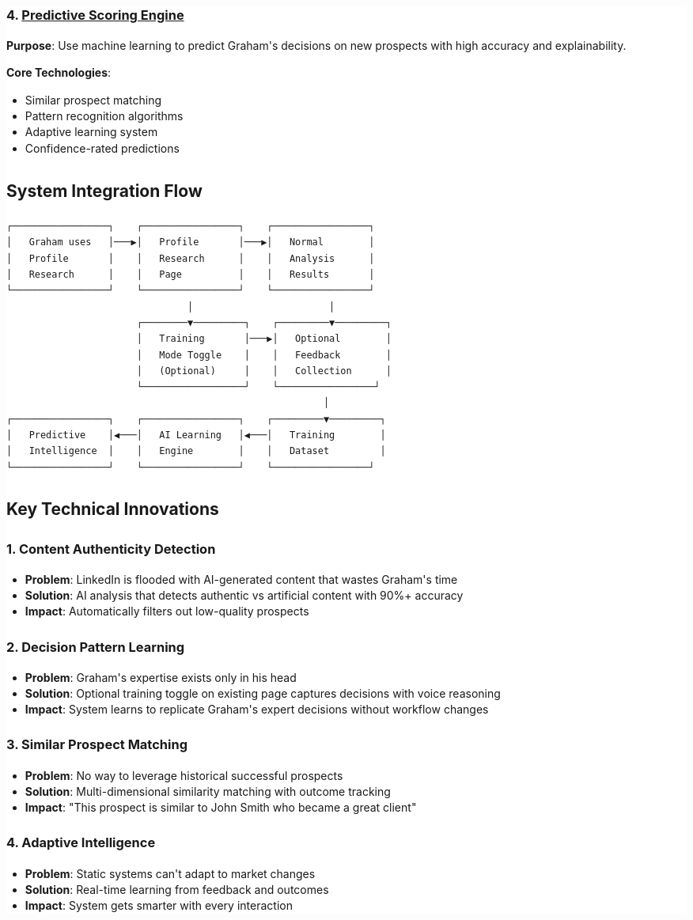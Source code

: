 ### 4. [Predictive Scoring Engine](./predictive-scoring-engine.md)
**Purpose**: Use machine learning to predict Graham's decisions on new prospects with high accuracy and explainability.

**Core Technologies**:
- Similar prospect matching
- Pattern recognition algorithms
- Adaptive learning system
- Confidence-rated predictions

## System Integration Flow

```
┌─────────────────┐    ┌─────────────────┐    ┌─────────────────┐
│   Graham uses   │───▶│   Profile       │───▶│   Normal        │
│   Profile       │    │   Research      │    │   Analysis      │
│   Research      │    │   Page          │    │   Results       │
└─────────────────┘    └─────────────────┘    └─────────────────┘
                                │                        │
                       ┌────────▼─────────┐    ┌─────────▼─────────┐
                       │   Training       │───▶│   Optional        │
                       │   Mode Toggle    │    │   Feedback        │
                       │   (Optional)     │    │   Collection      │
                       └──────────────────┘    └─────────────────┘
                                                        │
┌─────────────────┐    ┌─────────────────┐    ┌─────────▼─────────┐
│   Predictive    │◀───│   AI Learning   │◀───│   Training        │
│   Intelligence  │    │   Engine        │    │   Dataset         │
└─────────────────┘    └─────────────────┘    └─────────────────┘
```

## Key Technical Innovations

### 1. Content Authenticity Detection
- **Problem**: LinkedIn is flooded with AI-generated content that wastes Graham's time
- **Solution**: AI analysis that detects authentic vs artificial content with 90%+ accuracy
- **Impact**: Automatically filters out low-quality prospects

### 2. Decision Pattern Learning
- **Problem**: Graham's expertise exists only in his head
- **Solution**: Optional training toggle on existing page captures decisions with voice reasoning
- **Impact**: System learns to replicate Graham's expert decisions without workflow changes

### 3. Similar Prospect Matching
- **Problem**: No way to leverage historical successful prospects
- **Solution**: Multi-dimensional similarity matching with outcome tracking
- **Impact**: "This prospect is similar to John Smith who became a great client"

### 4. Adaptive Intelligence
- **Problem**: Static systems can't adapt to market changes
- **Solution**: Real-time learning from feedback and outcomes
- **Impact**: System gets smarter with every interaction
